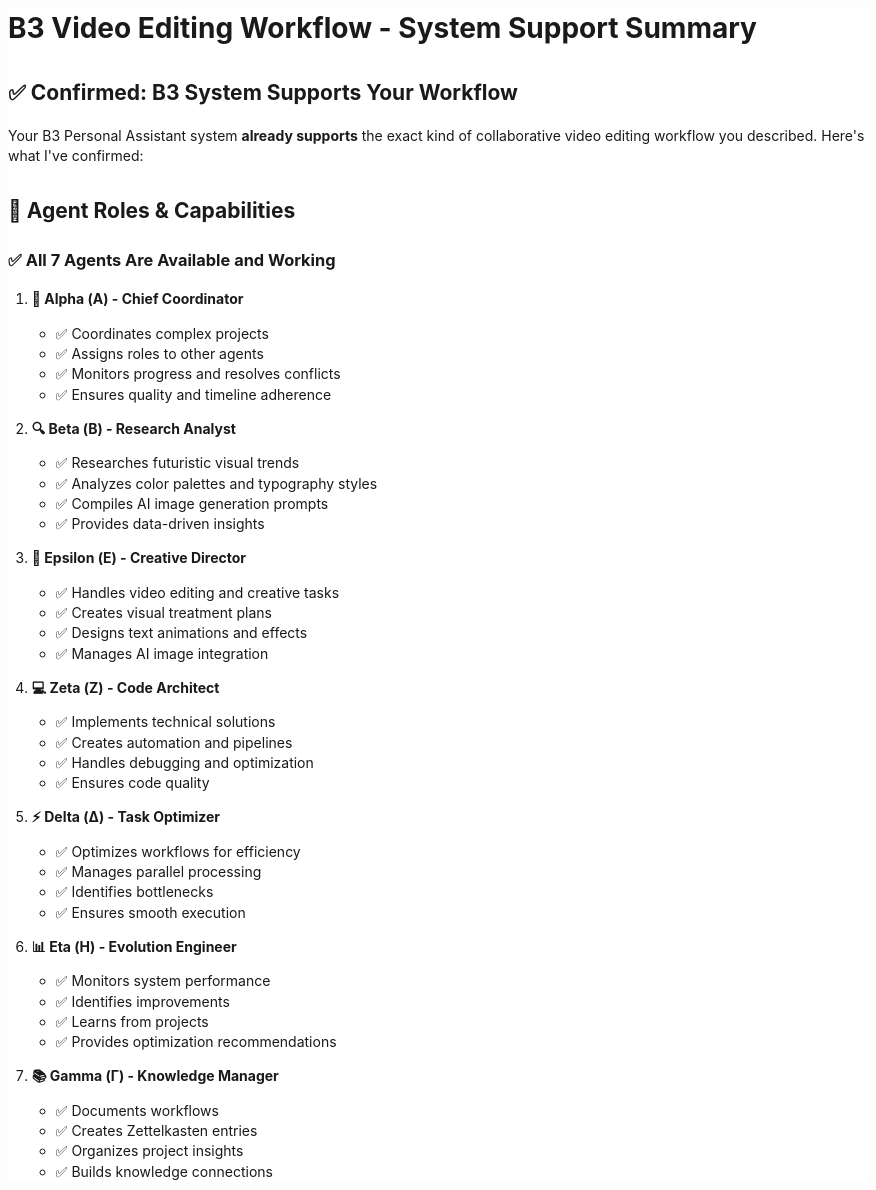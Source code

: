 # B3 Video Editing Workflow - System Support Summary

## ✅ Confirmed: B3 System Supports Your Workflow

Your B3 Personal Assistant system **already supports** the exact kind of collaborative video editing workflow you described. Here's what I've confirmed:

## 🎯 Agent Roles & Capabilities

### ✅ All 7 Agents Are Available and Working

1. **🤖 Alpha (Α) - Chief Coordinator**
   - ✅ Coordinates complex projects
   - ✅ Assigns roles to other agents
   - ✅ Monitors progress and resolves conflicts
   - ✅ Ensures quality and timeline adherence

2. **🔍 Beta (Β) - Research Analyst**
   - ✅ Researches futuristic visual trends
   - ✅ Analyzes color palettes and typography styles
   - ✅ Compiles AI image generation prompts
   - ✅ Provides data-driven insights

3. **🎨 Epsilon (Ε) - Creative Director**
   - ✅ Handles video editing and creative tasks
   - ✅ Creates visual treatment plans
   - ✅ Designs text animations and effects
   - ✅ Manages AI image integration

4. **💻 Zeta (Ζ) - Code Architect**
   - ✅ Implements technical solutions
   - ✅ Creates automation and pipelines
   - ✅ Handles debugging and optimization
   - ✅ Ensures code quality

5. **⚡ Delta (Δ) - Task Optimizer**
   - ✅ Optimizes workflows for efficiency
   - ✅ Manages parallel processing
   - ✅ Identifies bottlenecks
   - ✅ Ensures smooth execution

6. **📊 Eta (Η) - Evolution Engineer**
   - ✅ Monitors system performance
   - ✅ Identifies improvements
   - ✅ Learns from projects
   - ✅ Provides optimization recommendations

7. **📚 Gamma (Γ) - Knowledge Manager**
   - ✅ Documents workflows
   - ✅ Creates Zettelkasten entries
   - ✅ Organizes project insights
   - ✅ Builds knowledge connections
